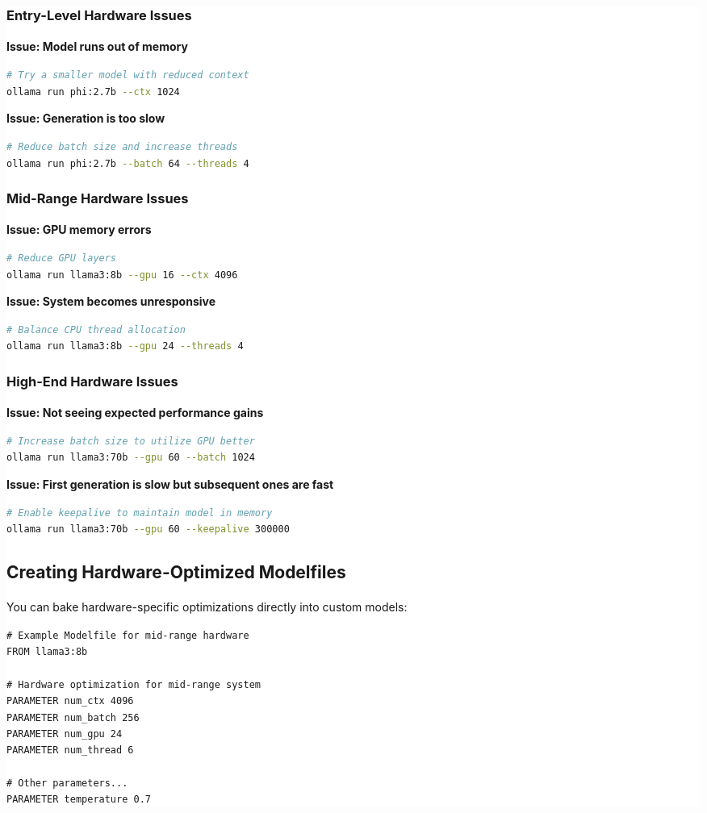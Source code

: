 ### Entry-Level Hardware Issues

**Issue: Model runs out of memory**
```bash
# Try a smaller model with reduced context
ollama run phi:2.7b --ctx 1024
```

**Issue: Generation is too slow**
```bash
# Reduce batch size and increase threads
ollama run phi:2.7b --batch 64 --threads 4
```

### Mid-Range Hardware Issues

**Issue: GPU memory errors**
```bash
# Reduce GPU layers
ollama run llama3:8b --gpu 16 --ctx 4096
```

**Issue: System becomes unresponsive**
```bash
# Balance CPU thread allocation
ollama run llama3:8b --gpu 24 --threads 4
```

### High-End Hardware Issues

**Issue: Not seeing expected performance gains**
```bash
# Increase batch size to utilize GPU better
ollama run llama3:70b --gpu 60 --batch 1024
```

**Issue: First generation is slow but subsequent ones are fast**
```bash
# Enable keepalive to maintain model in memory
ollama run llama3:70b --gpu 60 --keepalive 300000
```

## Creating Hardware-Optimized Modelfiles

You can bake hardware-specific optimizations directly into custom models:

```
# Example Modelfile for mid-range hardware
FROM llama3:8b

# Hardware optimization for mid-range system
PARAMETER num_ctx 4096
PARAMETER num_batch 256
PARAMETER num_gpu 24
PARAMETER num_thread 6

# Other parameters...
PARAMETER temperature 0.7
```
